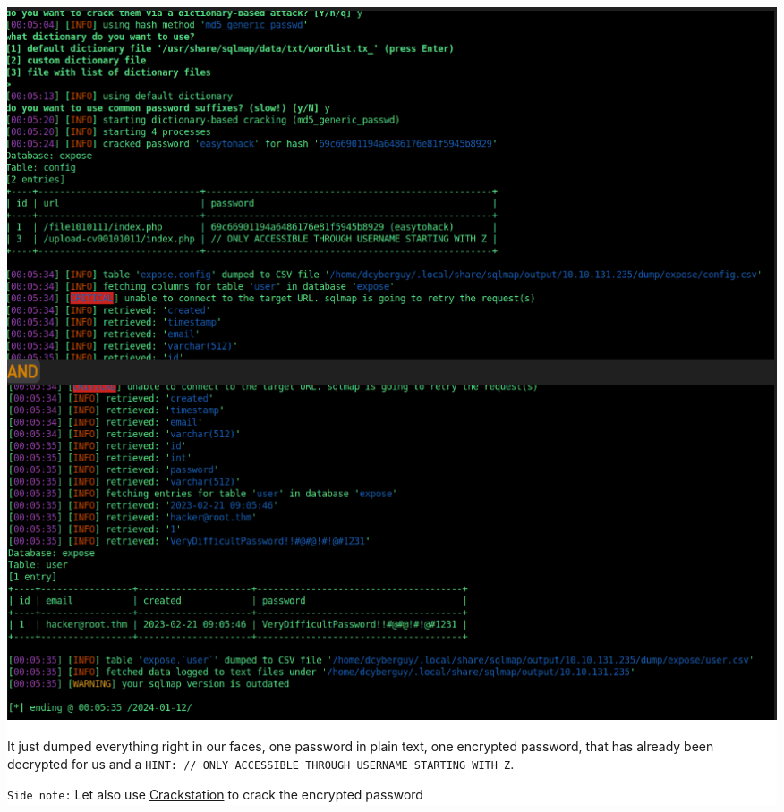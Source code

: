 ![SQLMAP-RESULT1](/Easy_Boxes/Expose/img/3.png)

It just dumped everything right in our faces, one password in plain text, one encrypted password, that has already been decrypted for us and a ``HINT: // ONLY ACCESSIBLE THROUGH USERNAME STARTING WITH Z``.

``Side note:`` Let also use [Crackstation](https://crackstation.net) to crack the encrypted password